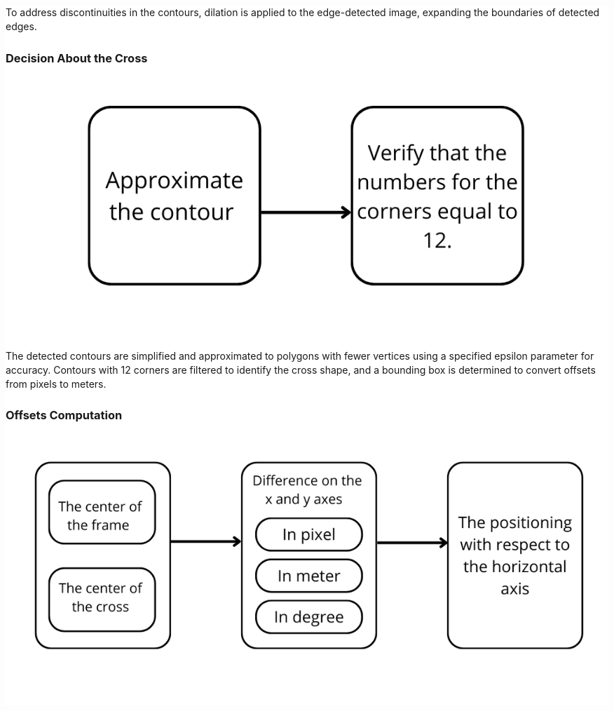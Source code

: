 To address discontinuities in the contours, dilation is applied to the edge-detected image, expanding the boundaries of detected edges.

### Decision About the Cross
![Decision Pipeline](./images/1.png)

The detected contours are simplified and approximated to polygons with fewer vertices using a specified epsilon parameter for accuracy. Contours with 12 corners are filtered to identify the cross shape, and a bounding box is determined to convert offsets from pixels to meters.

### Offsets Computation
![Offsets Computation Pipeline](./images/4.png)

